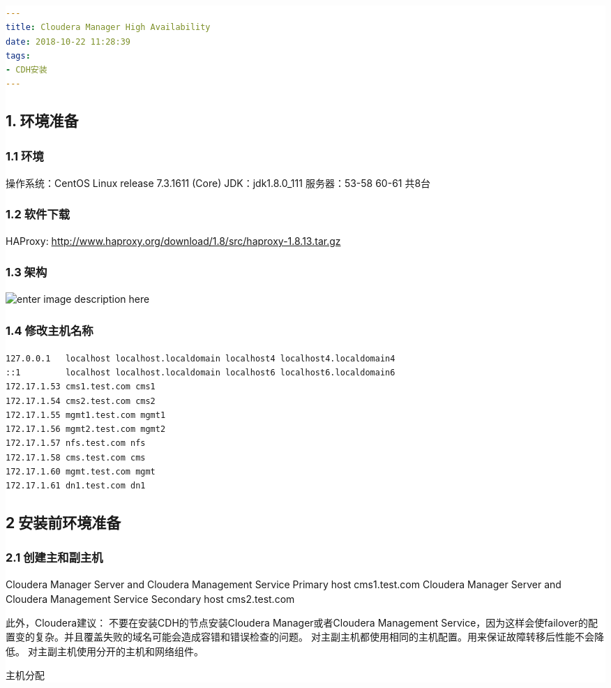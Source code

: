 ```yaml
---
title: Cloudera Manager High Availability
date: 2018-10-22 11:28:39
tags: 
- CDH安装
---
```


## 1. 环境准备
### 1.1 环境
操作系统：CentOS Linux release 7.3.1611 (Core)
JDK：jdk1.8.0_111
服务器：53-58 60-61 共8台

### 1.2 软件下载
HAProxy: http://www.haproxy.org/download/1.8/src/haproxy-1.8.13.tar.gz

 

### 1.3 架构
![enter image description here](https://www.cloudera.com/documentation/enterprise/5-4-x/images/cm_ha_lb_setup.png)

### 1.4 修改主机名称
```
127.0.0.1   localhost localhost.localdomain localhost4 localhost4.localdomain4
::1         localhost localhost.localdomain localhost6 localhost6.localdomain6
172.17.1.53 cms1.test.com cms1
172.17.1.54 cms2.test.com cms2
172.17.1.55 mgmt1.test.com mgmt1
172.17.1.56 mgmt2.test.com mgmt2
172.17.1.57 nfs.test.com nfs
172.17.1.58 cms.test.com cms
172.17.1.60 mgmt.test.com mgmt
172.17.1.61 dn1.test.com dn1
```


## 2 安装前环境准备
### 2.1 创建主和副主机
Cloudera Manager Server and Cloudera Management Service Primary host cms1.test.com
Cloudera Manager Server and Cloudera Management Service Secondary host cms2.test.com

此外，Cloudera建议：
    不要在安装CDH的节点安装Cloudera Manager或者Cloudera Management Service，因为这样会使failover的配置变的复杂。并且覆盖失败的域名可能会造成容错和错误检查的问题。
    对主副主机都使用相同的主机配置。用来保证故障转移后性能不会降低。
    对主副主机使用分开的主机和网络组件。

主机分配
